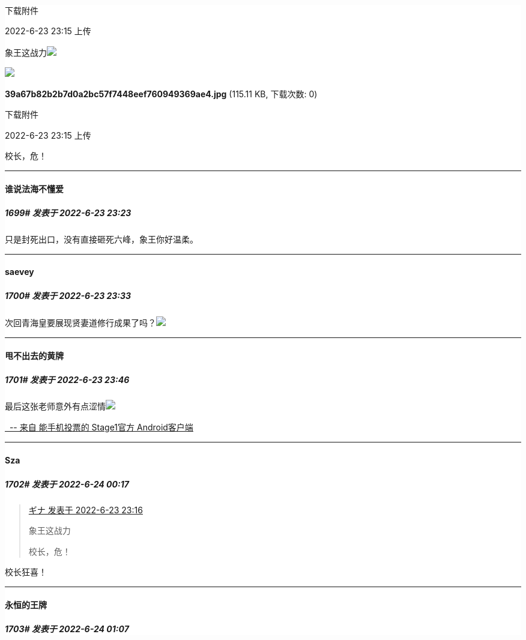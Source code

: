 下载附件

2022-6-23 23:15 上传

象王这战力<img src="https://static.saraba1st.com/image/smiley/face2017/057.png" referrerpolicy="no-referrer">

<img src="https://img.saraba1st.com/forum/202206/23/231542o5595z5znyihlelb.jpg" referrerpolicy="no-referrer">

<strong>39a67b82b2b7d0a2bc57f7448eef760949369ae4.jpg</strong> (115.11 KB, 下载次数: 0)

下载附件

2022-6-23 23:15 上传

校长，危！

*****

####  谁说法海不懂爱  
##### 1699#       发表于 2022-6-23 23:23

只是封死出口，没有直接砸死六峰，象王你好温柔。

*****

####  saevey  
##### 1700#       发表于 2022-6-23 23:33

次回青海皇要展现贤妻道修行成果了吗？<img src="https://static.saraba1st.com/image/smiley/face2017/037.png" referrerpolicy="no-referrer">

*****

####  甩不出去的黄牌  
##### 1701#       发表于 2022-6-23 23:46

最后这张老师意外有点涩情<img src="https://static.saraba1st.com/image/smiley/face2017/075.png" referrerpolicy="no-referrer">

[  -- 来自 能手机投票的 Stage1官方 Android客户端](https://www.coolapk.com/apk/140634)

*****

####  Sza  
##### 1702#       发表于 2022-6-24 00:17

<blockquote><a href="httphttps://bbs.saraba1st.com/2b/forum.php?mod=redirect&amp;goto=findpost&amp;pid=56388767&amp;ptid=1819120" target="_blank">ギナ 发表于 2022-6-23 23:16</a>

象王这战力

校长，危！</blockquote>
校长狂喜！

*****

####  永恒的王牌  
##### 1703#       发表于 2022-6-24 01:07
